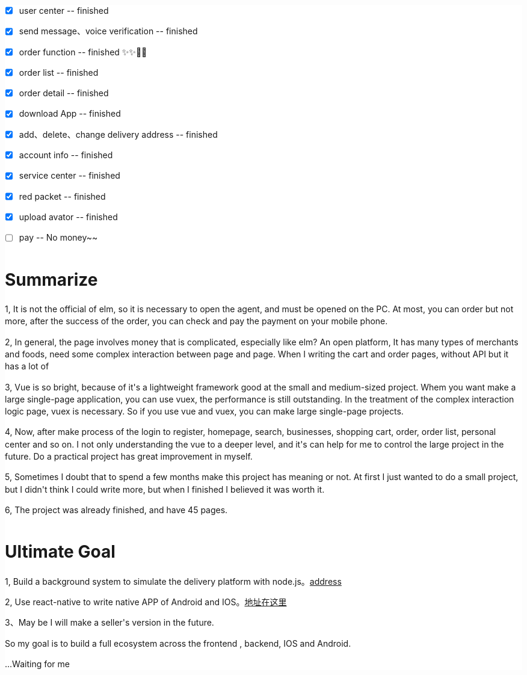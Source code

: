 - [x] user center -- finished
- [x] send message、voice verification -- finished
- [x] order function -- finished ✨✨🎉🎉
- [x] order list -- finished
- [x] order detail -- finished
- [x] download App -- finished
- [x] add、delete、change delivery address -- finished
- [x] account info -- finished
- [x] service center -- finished
- [x] red packet -- finished
- [x] upload avator -- finished
- [ ] pay -- No money~~



# Summarize

1, It is not the official of elm, so it is necessary to open the agent, and must be opened on the PC. At most, you can order but not more, after the success of the order, you can check and pay the payment on your mobile phone.

2, In general, the page involves money that is complicated, especially like elm? An open platform, It has many types of merchants and foods, need some complex interaction between page and page. When I writing the cart and order pages, without API but it has a lot of 

3, Vue is so bright, because of it's a lightweight framework good at the small and medium-sized project. Whem you want make a large single-page application, you can use vuex, the performance is still outstanding. In the treatment of the complex interaction logic page, vuex is necessary. So if you use vue and vuex, you can make large single-page projects.

4, Now, after make process of the login to register, homepage, search, businesses, shopping cart, order, order list, personal center and so on. I not only understanding the vue to a deeper level, and it's can help for me to control the large project in the future. Do a practical project has great improvement in myself.

5, Sometimes I doubt that to spend a few months make this project has meaning or not. At first I just wanted to do a small project, but I didn't think I could write more, but when I finished I believed it was worth it.

6, The project was already finished, and have 45 pages.


# Ultimate Goal

1, Build a background system to simulate the delivery platform with node.js。[address](https://github.com/bailicangdu/node-elm)

2, Use react-native to write native APP of Android and IOS。[地址在这里](https://github.com/bailicangdu/React-Native-elm)

3、May be I will make a seller's version in the future.
  
  So my goal is to build a full ecosystem across the frontend , backend, IOS and Android.
  
  ...Waiting for me
